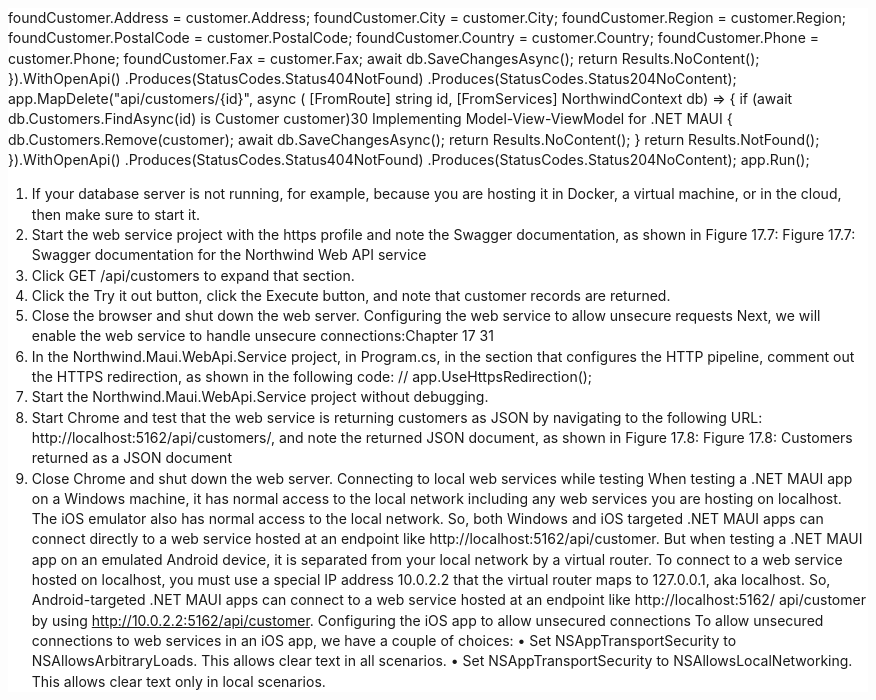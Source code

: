 foundCustomer.Address = customer.Address;
foundCustomer.City = customer.City;
foundCustomer.Region = customer.Region;
foundCustomer.PostalCode = customer.PostalCode;
foundCustomer.Country = customer.Country;
foundCustomer.Phone = customer.Phone;
foundCustomer.Fax = customer.Fax;
await db.SaveChangesAsync();
return Results.NoContent();
}).WithOpenApi()
.Produces(StatusCodes.Status404NotFound)
.Produces(StatusCodes.Status204NoContent);
app.MapDelete("api/customers/{id}", async (
[FromRoute] string id,
[FromServices] NorthwindContext db) =>
{
if (await db.Customers.FindAsync(id) is Customer customer)30 Implementing Model-View-ViewModel for .NET MAUI
{
db.Customers.Remove(customer);
await db.SaveChangesAsync();
return Results.NoContent();
}
return Results.NotFound();
}).WithOpenApi()
.Produces(StatusCodes.Status404NotFound)
.Produces(StatusCodes.Status204NoContent);
app.Run();
1. If your database server is not running, for example, because you are hosting it in Docker, a
virtual machine, or in the cloud, then make sure to start it.
1. Start the web service project with the https profile and note the Swagger documentation, as
shown in Figure 17.7:
Figure 17.7: Swagger documentation for the Northwind Web API service
1. Click GET /api/customers to expand that section.
2.  Click the Try it out button, click the Execute button, and note that customer records are returned.
3.  Close the browser and shut down the web server.
Configuring the web service to allow unsecure requests
Next, we will enable the web service to handle unsecure connections:Chapter 17 31
1. In the Northwind.Maui.WebApi.Service project, in Program.cs, in the section that configures
the HTTP pipeline, comment out the HTTPS redirection, as shown in the following code:
// app.UseHttpsRedirection();
1. Start the Northwind.Maui.WebApi.Service project without debugging.
2. Start Chrome and test that the web service is returning customers as JSON by navigating to
the following URL: http://localhost:5162/api/customers/, and note the returned JSON
document, as shown in Figure 17.8:
Figure 17.8: Customers returned as a JSON document
1. Close Chrome and shut down the web server.
Connecting to local web services while testing
When testing a .NET MAUI app on a Windows machine, it has normal access to the local network
including any web services you are hosting on localhost. The iOS emulator also has normal access to
the local network. So, both Windows and iOS targeted .NET MAUI apps can connect directly to a web
service hosted at an endpoint like http://localhost:5162/api/customer.
But when testing a .NET MAUI app on an emulated Android device, it is separated from your local
network by a virtual router. To connect to a web service hosted on localhost, you must use a special
IP address 10.0.2.2 that the virtual router maps to 127.0.0.1, aka localhost. So, Android-targeted
.NET MAUI apps can connect to a web service hosted at an endpoint like http://localhost:5162/
api/customer by using http://10.0.2.2:5162/api/customer.
Configuring the iOS app to allow unsecured connections
To allow unsecured connections to web services in an iOS app, we have a couple of choices:
• Set NSAppTransportSecurity to NSAllowsArbitraryLoads. This allows clear text in all scenarios.
• Set NSAppTransportSecurity to NSAllowsLocalNetworking. This allows clear text only in
local scenarios.